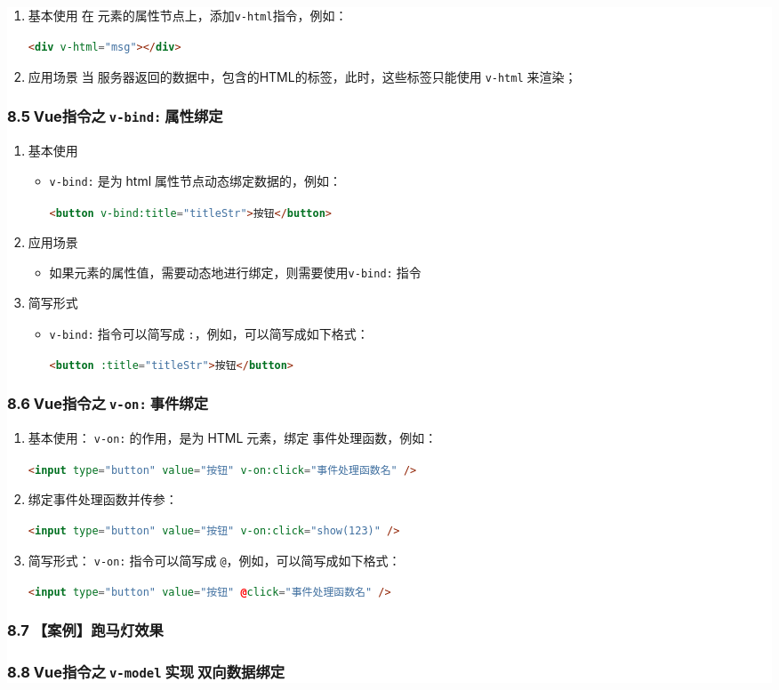 1. 基本使用
    在 元素的属性节点上，添加`v-html`指令，例如：

    ```html
    <div v-html="msg"></div>
    ```

2. 应用场景
    当 服务器返回的数据中，包含的HTML的标签，此时，这些标签只能使用 `v-html` 来渲染；

### 8.5 Vue指令之 `v-bind:` 属性绑定

1. 基本使用

    + `v-bind:` 是为 html 属性节点动态绑定数据的，例如：

        ```html
        <button v-bind:title="titleStr">按钮</button>
        ```

2. 应用场景

    + 如果元素的属性值，需要动态地进行绑定，则需要使用`v-bind:` 指令

3. 简写形式

    + `v-bind:` 指令可以简写成 `:`，例如，可以简写成如下格式：

        ```html
        <button :title="titleStr">按钮</button>
        ```

### 8.6 Vue指令之 `v-on:` 事件绑定

1. 基本使用：
    `v-on:` 的作用，是为 HTML 元素，绑定 事件处理函数，例如：

     ```html
     <input type="button" value="按钮" v-on:click="事件处理函数名" />
     ```

2. 绑定事件处理函数并传参：

    ```html
    <input type="button" value="按钮" v-on:click="show(123)" />
    ```

3. 简写形式：
    `v-on:` 指令可以简写成 `@`，例如，可以简写成如下格式：

    ```html
    <input type="button" value="按钮" @click="事件处理函数名" />
    ```

### 8.7 【案例】跑马灯效果

### 8.8 Vue指令之 `v-model` 实现 双向数据绑定
